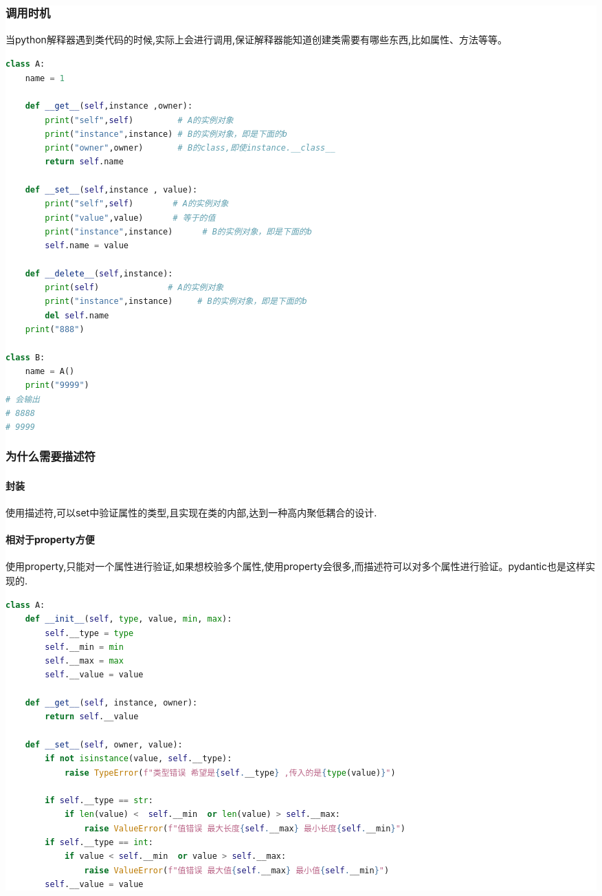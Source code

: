 ### 调用时机

当python解释器遇到类代码的时候,实际上会进行调用,保证解释器能知道创建类需要有哪些东西,比如属性、方法等等。

```python
class A:
    name = 1

    def __get__(self,instance ,owner):
        print("self",self)         # A的实例对象
        print("instance",instance) # B的实例对象，即是下面的b
        print("owner",owner)       # B的class,即使instance.__class__
        return self.name

    def __set__(self,instance , value):
        print("self",self)        # A的实例对象 
        print("value",value)      # 等于的值
        print("instance",instance)      # B的实例对象，即是下面的b
        self.name = value    

    def __delete__(self,instance):
        print(self)              # A的实例对象
        print("instance",instance)     # B的实例对象，即是下面的b
        del self.name
    print("888")
        
class B:
    name = A()
    print("9999")
# 会输出
# 8888
# 9999
```

### 为什么需要描述符

#### 封装

使用描述符,可以set中验证属性的类型,且实现在类的内部,达到一种高内聚低耦合的设计.

#### 相对于property方便

使用property,只能对一个属性进行验证,如果想校验多个属性,使用property会很多,而描述符可以对多个属性进行验证。pydantic也是这样实现的.

```python
class A:
    def __init__(self, type, value, min, max):
        self.__type = type
        self.__min = min
        self.__max = max
        self.__value = value

    def __get__(self, instance, owner):
        return self.__value

    def __set__(self, owner, value):
        if not isinstance(value, self.__type):
            raise TypeError(f"类型错误 希望是{self.__type} ,传入的是{type(value)}")
            
        if self.__type == str:
            if len(value) <  self.__min  or len(value) > self.__max:
                raise ValueError(f"值错误 最大长度{self.__max} 最小长度{self.__min}")
        if self.__type == int:
            if value < self.__min  or value > self.__max:
                raise ValueError(f"值错误 最大值{self.__max} 最小值{self.__min}")
        self.__value = value
```